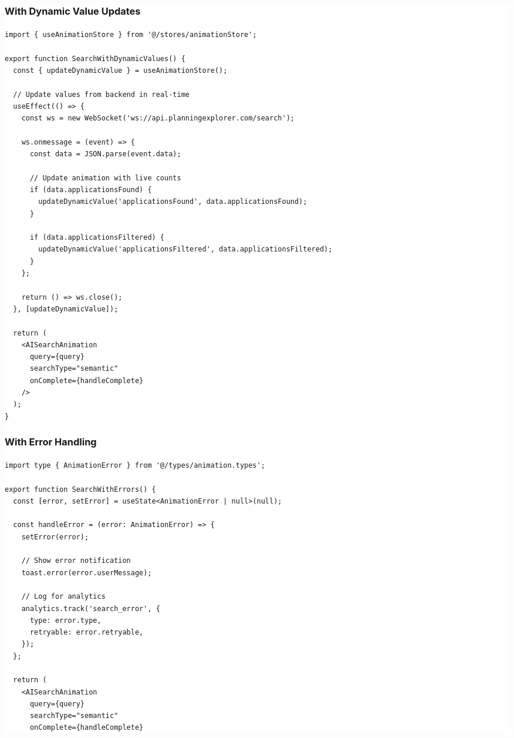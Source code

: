 ### With Dynamic Value Updates

```tsx
import { useAnimationStore } from '@/stores/animationStore';

export function SearchWithDynamicValues() {
  const { updateDynamicValue } = useAnimationStore();

  // Update values from backend in real-time
  useEffect(() => {
    const ws = new WebSocket('ws://api.planningexplorer.com/search');

    ws.onmessage = (event) => {
      const data = JSON.parse(event.data);

      // Update animation with live counts
      if (data.applicationsFound) {
        updateDynamicValue('applicationsFound', data.applicationsFound);
      }

      if (data.applicationsFiltered) {
        updateDynamicValue('applicationsFiltered', data.applicationsFiltered);
      }
    };

    return () => ws.close();
  }, [updateDynamicValue]);

  return (
    <AISearchAnimation
      query={query}
      searchType="semantic"
      onComplete={handleComplete}
    />
  );
}
```

### With Error Handling

```tsx
import type { AnimationError } from '@/types/animation.types';

export function SearchWithErrors() {
  const [error, setError] = useState<AnimationError | null>(null);

  const handleError = (error: AnimationError) => {
    setError(error);

    // Show error notification
    toast.error(error.userMessage);

    // Log for analytics
    analytics.track('search_error', {
      type: error.type,
      retryable: error.retryable,
    });
  };

  return (
    <AISearchAnimation
      query={query}
      searchType="semantic"
      onComplete={handleComplete}
```